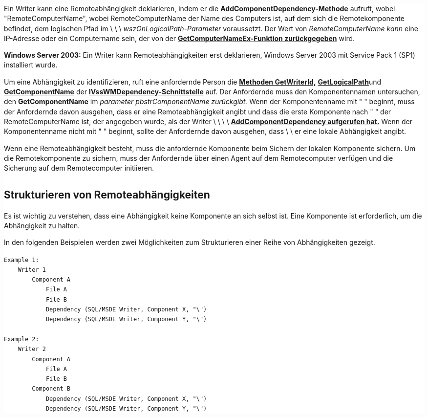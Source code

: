 Ein Writer kann eine Remoteabhängigkeit deklarieren, indem er die [**AddComponentDependency-Methode**](/windows/desktop/api/VsWriter/nf-vswriter-ivsscreatewritermetadata-addcomponentdependency) aufruft, wobei "RemoteComputerName", wobei RemoteComputerName der Name des Computers ist, auf dem sich die Remotekomponente befindet, dem logischen Pfad im \\ \\  \\ *wszOnLogicalPath-Parameter* voraussetzt.  Der Wert von *RemoteComputerName kann* eine IP-Adresse oder ein Computername sein, der von der [**GetComputerNameEx-Funktion zurückgegeben**](/windows/win32/api/sysinfoapi/nf-sysinfoapi-getcomputernameexa) wird.

**Windows Server 2003:** Ein Writer kann Remoteabhängigkeiten erst deklarieren, Windows Server 2003 mit Service Pack 1 (SP1) installiert wurde.

Um eine Abhängigkeit zu identifizieren, ruft eine anfordernde Person die [**Methoden GetWriterId,**](/windows/desktop/api/VsWriter/nf-vswriter-ivsswmdependency-getwriterid) [**GetLogicalPath**](/windows/desktop/api/VsWriter/nf-vswriter-ivsscomponent-getlogicalpath)und [**GetComponentName**](/windows/desktop/api/VsWriter/nf-vswriter-ivsswmdependency-getcomponentname) der [**IVssWMDependency-Schnittstelle**](/windows/desktop/api/VsWriter/nl-vswriter-ivsswmdependency) auf. Der Anfordernde muss den Komponentennamen untersuchen, den **GetComponentName** im *parameter pbstrComponentName zurückgibt.* Wenn der Komponentenname mit " " beginnt, muss der Anfordernde davon ausgehen, dass er eine Remoteabhängigkeit angibt und dass die erste Komponente nach " " der RemoteComputerName ist, der angegeben wurde, als der Writer \\ \\ \\ \\ [**AddComponentDependency aufgerufen hat.**](/windows/desktop/api/VsWriter/nf-vswriter-ivsscreatewritermetadata-addcomponentdependency)  Wenn der Komponentenname nicht mit " " beginnt, sollte der Anfordernde davon ausgehen, dass \\ \\ er eine lokale Abhängigkeit angibt.

Wenn eine Remoteabhängigkeit besteht, muss die anfordernde Komponente beim Sichern der lokalen Komponente sichern. Um die Remotekomponente zu sichern, muss der Anfordernde über einen Agent auf dem Remotecomputer verfügen und die Sicherung auf dem Remotecomputer initiieren.

## <a name="structuring-remote-dependencies"></a>Strukturieren von Remoteabhängigkeiten

Es ist wichtig zu verstehen, dass eine Abhängigkeit keine Komponente an sich selbst ist. Eine Komponente ist erforderlich, um die Abhängigkeit zu halten.

In den folgenden Beispielen werden zwei Möglichkeiten zum Strukturieren einer Reihe von Abhängigkeiten gezeigt.

``` syntax
Example 1:
    Writer 1
        Component A
            File A
            File B
            Dependency (SQL/MSDE Writer, Component X, "\")
            Dependency (SQL/MSDE Writer, Component Y, "\")

Example 2:
    Writer 2
        Component A
            File A
            File B
        Component B
            Dependency (SQL/MSDE Writer, Component X, "\")
            Dependency (SQL/MSDE Writer, Component Y, "\")
```
